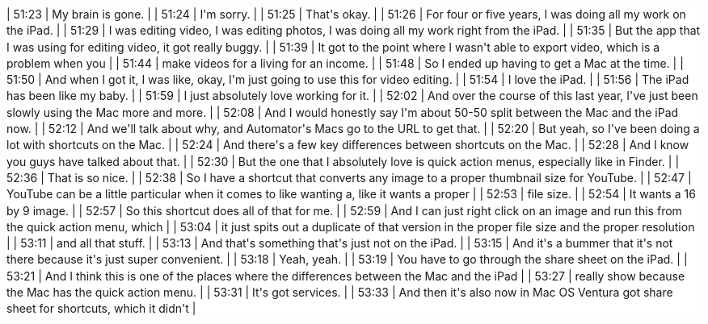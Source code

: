 | 51:23      | My brain is gone.                                                                                         |
| 51:24      | I'm sorry.                                                                                                |
| 51:25      | That's okay.                                                                                              |
| 51:26      | For four or five years, I was doing all my work on the iPad.                                              |
| 51:29      | I was editing video, I was editing photos, I was doing all my work right from the iPad.                   |
| 51:35      | But the app that I was using for editing video, it got really buggy.                                      |
| 51:39      | It got to the point where I wasn't able to export video, which is a problem when you                      |
| 51:44      | make videos for a living for an income.                                                                   |
| 51:48      | So I ended up having to get a Mac at the time.                                                            |
| 51:50      | And when I got it, I was like, okay, I'm just going to use this for video editing.                        |
| 51:54      | I love the iPad.                                                                                          |
| 51:56      | The iPad has been like my baby.                                                                           |
| 51:59      | I just absolutely love working for it.                                                                    |
| 52:02      | And over the course of this last year, I've just been slowly using the Mac more and more.                 |
| 52:08      | And I would honestly say I'm about 50-50 split between the Mac and the iPad now.                          |
| 52:12      | And we'll talk about why, and Automator's Macs go to the URL to get that.                                 |
| 52:20      | But yeah, so I've been doing a lot with shortcuts on the Mac.                                             |
| 52:24      | And there's a few key differences between shortcuts on the Mac.                                           |
| 52:28      | And I know you guys have talked about that.                                                               |
| 52:30      | But the one that I absolutely love is quick action menus, especially like in Finder.                      |
| 52:36      | That is so nice.                                                                                          |
| 52:38      | So I have a shortcut that converts any image to a proper thumbnail size for YouTube.                      |
| 52:47      | YouTube can be a little particular when it comes to like wanting a, like it wants a proper                |
| 52:53      | file size.                                                                                                |
| 52:54      | It wants a 16 by 9 image.                                                                                 |
| 52:57      | So this shortcut does all of that for me.                                                                 |
| 52:59      | And I can just right click on an image and run this from the quick action menu, which                     |
| 53:04      | it just spits out a duplicate of that version in the proper file size and the proper resolution           |
| 53:11      | and all that stuff.                                                                                       |
| 53:13      | And that's something that's just not on the iPad.                                                         |
| 53:15      | And it's a bummer that it's not there because it's just super convenient.                                 |
| 53:18      | Yeah, yeah.                                                                                               |
| 53:19      | You have to go through the share sheet on the iPad.                                                       |
| 53:21      | And I think this is one of the places where the differences between the Mac and the iPad                  |
| 53:27      | really show because the Mac has the quick action menu.                                                    |
| 53:31      | It's got services.                                                                                        |
| 53:33      | And then it's also now in Mac OS Ventura got share sheet for shortcuts, which it didn't                   |